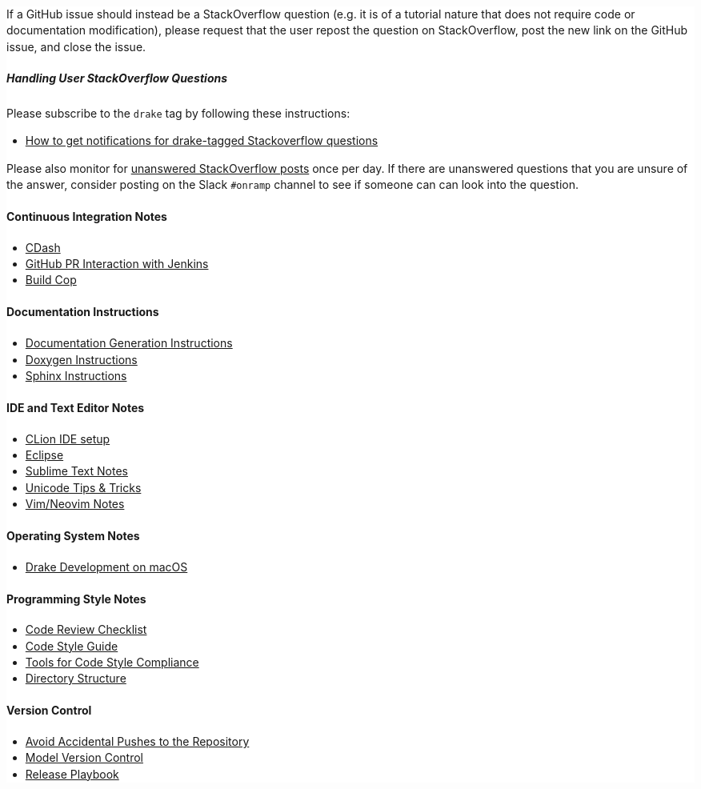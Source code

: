 If a GitHub issue should instead be a StackOverflow question (e.g. it is of a
tutorial nature that does not require code or documentation modification),
please request that the user repost the question on StackOverflow, post the
new link on the GitHub issue, and close the issue.

##### Handling User StackOverflow Questions

Please subscribe to the ``drake`` tag by following these instructions:

* [How to get notifications for drake-tagged Stackoverflow questions](/stackoverflow_notifications.html)

Please also monitor for [unanswered StackOverflow posts](https://stackoverflow.com/unanswered/tagged/drake?tab=noanswers)
once per day. If there are unanswered questions that you are unsure of the
answer, consider posting on the Slack ``#onramp`` channel to see if someone
can can look into the question.

#### Continuous Integration Notes

* [CDash](https://drake-cdash.csail.mit.edu/index.php?project=Drake)
* [GitHub PR Interaction with Jenkins](/jenkins.html)
* [Build Cop](/buildcop.html)

#### Documentation Instructions


* [Documentation Generation Instructions](/documentation_instructions.html)
* [Doxygen Instructions](/doxygen_instructions.html)
* [Sphinx Instructions](/sphinx_instructions.html)

#### IDE and Text Editor Notes

* [CLion IDE setup](/clion.html)
* [Eclipse](https://github.com/tkoolen/drake/wiki/Eclipse-setup-(experimental))
* [Sublime Text Notes](/sublime_text.html)
* [Unicode Tips & Tricks](/unicode_tips_tricks.html)
* [Vim/Neovim Notes](/vim.html)

#### Operating System Notes

* [Drake Development on macOS](/development_on_mac.html)

#### Programming Style Notes

* [Code Review Checklist](/code_review_checklist.html)
* [Code Style Guide](/code_style_guide.html)
* [Tools for Code Style Compliance](/code_style_tools.html)
* [Directory Structure](/directory_structure.html)

#### Version Control

* [Avoid Accidental Pushes to the Repository](/no_push_to_origin.html)
* [Model Version Control](/model_version_control.html)
* [Release Playbook](/release_playbook.html)

